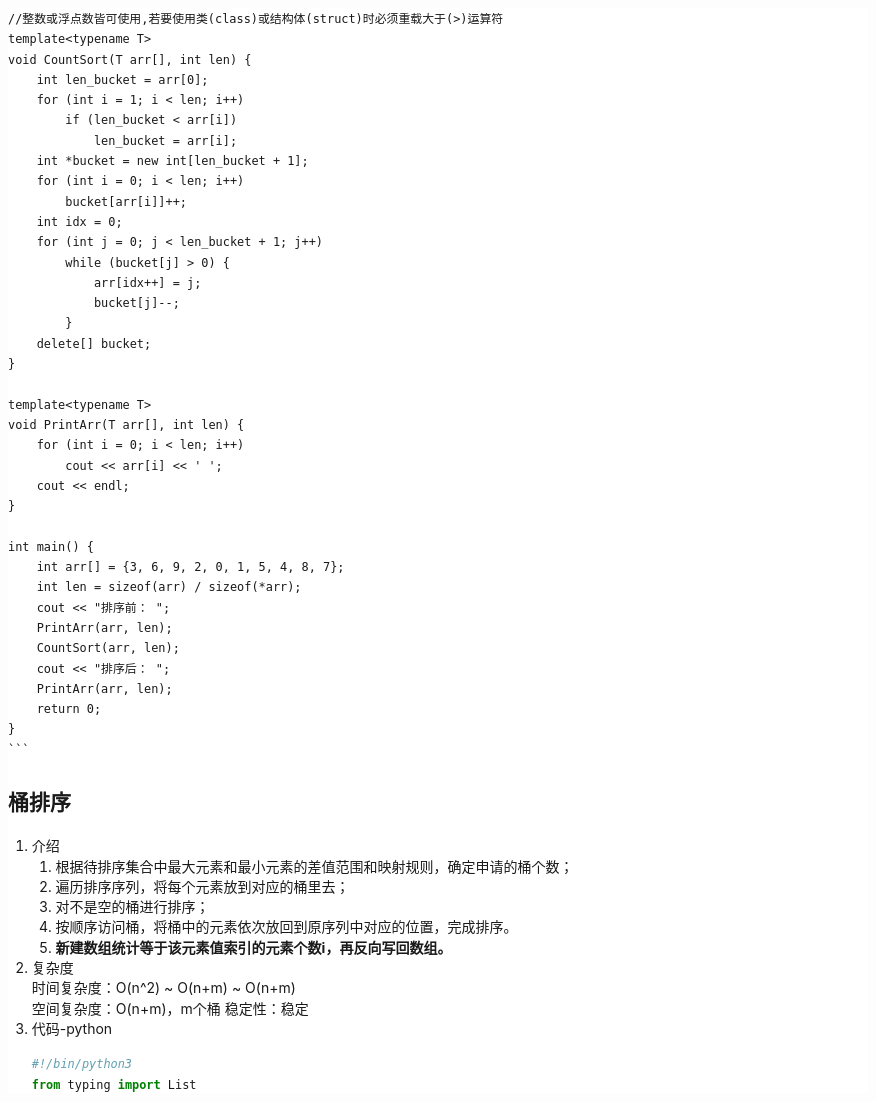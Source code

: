     //整数或浮点数皆可使用,若要使用类(class)或结构体(struct)时必须重载大于(>)运算符
    template<typename T>
    void CountSort(T arr[], int len) {
        int len_bucket = arr[0];
        for (int i = 1; i < len; i++)
            if (len_bucket < arr[i])
                len_bucket = arr[i];
        int *bucket = new int[len_bucket + 1];
        for (int i = 0; i < len; i++)
            bucket[arr[i]]++;
        int idx = 0;
        for (int j = 0; j < len_bucket + 1; j++)
            while (bucket[j] > 0) {
                arr[idx++] = j;
                bucket[j]--;
            }
        delete[] bucket;
    }

    template<typename T>
    void PrintArr(T arr[], int len) {
        for (int i = 0; i < len; i++)
            cout << arr[i] << ' ';
        cout << endl;
    }

    int main() {
        int arr[] = {3, 6, 9, 2, 0, 1, 5, 4, 8, 7};
        int len = sizeof(arr) / sizeof(*arr);
        cout << "排序前： ";
        PrintArr(arr, len);
        CountSort(arr, len);
        cout << "排序后： ";
        PrintArr(arr, len);
        return 0;
    }
    ```


## 桶排序
1. 介绍  
    1. 根据待排序集合中最大元素和最小元素的差值范围和映射规则，确定申请的桶个数；
    2. 遍历排序序列，将每个元素放到对应的桶里去；
    3. 对不是空的桶进行排序；
    4. 按顺序访问桶，将桶中的元素依次放回到原序列中对应的位置，完成排序。
    5. **新建数组统计等于该元素值索引的元素个数i，再反向写回数组。**
2. 复杂度  
    时间复杂度：O(n^2) ~ O(n+m) ~ O(n+m)  
    空间复杂度：O(n+m)，m个桶
    稳定性：稳定  
3. 代码-python  
    ```python
    #!/bin/python3
    from typing import List
